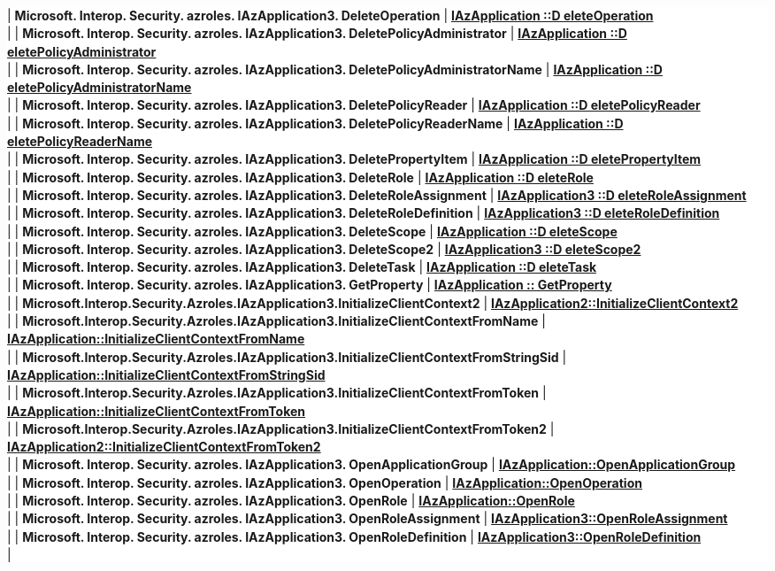 | **Microsoft. Interop. Security. azroles. IAzApplication3. DeleteOperation**                      | [**IAzApplication ::D eleteOperation**](/windows/desktop/api/Azroles/nf-azroles-iazapplication-deleteoperation)<br/>                                           |
| **Microsoft. Interop. Security. azroles. IAzApplication3. DeletePolicyAdministrator**            | [**IAzApplication ::D eletePolicyAdministrator**](/windows/desktop/api/Azroles/nf-azroles-iazapplication-deletepolicyadministrator)<br/>                       |
| **Microsoft. Interop. Security. azroles. IAzApplication3. DeletePolicyAdministratorName**        | [**IAzApplication ::D eletePolicyAdministratorName**](/windows/desktop/api/Azroles/nf-azroles-iazapplication-deletepolicyadministratorname)<br/>               |
| **Microsoft. Interop. Security. azroles. IAzApplication3. DeletePolicyReader**                   | [**IAzApplication ::D eletePolicyReader**](/windows/desktop/api/Azroles/nf-azroles-iazapplication-deletepolicyreader)<br/>                                     |
| **Microsoft. Interop. Security. azroles. IAzApplication3. DeletePolicyReaderName**               | [**IAzApplication ::D eletePolicyReaderName**](/windows/desktop/api/Azroles/nf-azroles-iazapplication-deletepolicyreadername)<br/>                             |
| **Microsoft. Interop. Security. azroles. IAzApplication3. DeletePropertyItem**                   | [**IAzApplication ::D eletePropertyItem**](/windows/desktop/api/Azroles/nf-azroles-iazapplication-deletepropertyitem)<br/>                                     |
| **Microsoft. Interop. Security. azroles. IAzApplication3. DeleteRole**                           | [**IAzApplication ::D eleteRole**](/windows/desktop/api/Azroles/nf-azroles-iazapplication-deleterole)<br/>                                                     |
| **Microsoft. Interop. Security. azroles. IAzApplication3. DeleteRoleAssignment**                 | [**IAzApplication3 ::D eleteRoleAssignment**](/windows/desktop/api/Azroles/nf-azroles-iazapplication3-deleteroleassignment)<br/>                               |
| **Microsoft. Interop. Security. azroles. IAzApplication3. DeleteRoleDefinition**                 | [**IAzApplication3 ::D eleteRoleDefinition**](/windows/desktop/api/Azroles/nf-azroles-iazapplication3-deleteroledefinition)<br/>                               |
| **Microsoft. Interop. Security. azroles. IAzApplication3. DeleteScope**                          | [**IAzApplication ::D eleteScope**](/windows/desktop/api/Azroles/nf-azroles-iazapplication-deletescope)<br/>                                                   |
| **Microsoft. Interop. Security. azroles. IAzApplication3. DeleteScope2**                         | [**IAzApplication3 ::D eleteScope2**](/windows/desktop/api/Azroles/nf-azroles-iazapplication3-deletescope2)<br/>                                               |
| **Microsoft. Interop. Security. azroles. IAzApplication3. DeleteTask**                           | [**IAzApplication ::D eleteTask**](/windows/desktop/api/Azroles/nf-azroles-iazapplication-deletetask)<br/>                                                     |
| **Microsoft. Interop. Security. azroles. IAzApplication3. GetProperty**                          | [**IAzApplication :: GetProperty**](/windows/desktop/api/Azroles/nf-azroles-iazapplication-getproperty)<br/>                                                   |
| **Microsoft.Interop.Security.Azroles.IAzApplication3.InitializeClientContext2**             | [**IAzApplication2::InitializeClientContext2**](/windows/desktop/api/Azroles/nf-azroles-iazapplication2-initializeclientcontext2)<br/>                       |
| **Microsoft.Interop.Security.Azroles.IAzApplication3.InitializeClientContextFromName**      | [**IAzApplication::InitializeClientContextFromName**](/windows/desktop/api/Azroles/nf-azroles-iazapplication-initializeclientcontextfromname)<br/>           |
| **Microsoft.Interop.Security.Azroles.IAzApplication3.InitializeClientContextFromStringSid** | [**IAzApplication::InitializeClientContextFromStringSid**](/windows/desktop/api/Azroles/nf-azroles-iazapplication-initializeclientcontextfromstringsid)<br/> |
| **Microsoft.Interop.Security.Azroles.IAzApplication3.InitializeClientContextFromToken**     | [**IAzApplication::InitializeClientContextFromToken**](/windows/desktop/api/Azroles/nf-azroles-iazapplication-initializeclientcontextfromtoken)<br/>         |
| **Microsoft.Interop.Security.Azroles.IAzApplication3.InitializeClientContextFromToken2**    | [**IAzApplication2::InitializeClientContextFromToken2**](/windows/desktop/api/Azroles/nf-azroles-iazapplication2-initializeclientcontextfromtoken2)<br/>     |
| **Microsoft. Interop. Security. azroles. IAzApplication3. OpenApplicationGroup**                 | [**IAzApplication::OpenApplicationGroup**](/windows/desktop/api/Azroles/nf-azroles-iazapplication-openapplicationgroup)<br/>                                 |
| **Microsoft. Interop. Security. azroles. IAzApplication3. OpenOperation**                        | [**IAzApplication::OpenOperation**](/windows/desktop/api/Azroles/nf-azroles-iazapplication-openoperation)<br/>                                               |
| **Microsoft. Interop. Security. azroles. IAzApplication3. OpenRole**                             | [**IAzApplication::OpenRole**](/windows/desktop/api/Azroles/nf-azroles-iazapplication-openrole)<br/>                                                         |
| **Microsoft. Interop. Security. azroles. IAzApplication3. OpenRoleAssignment**                   | [**IAzApplication3::OpenRoleAssignment**](/windows/desktop/api/Azroles/nf-azroles-iazapplication3-openroleassignment)<br/>                                   |
| **Microsoft. Interop. Security. azroles. IAzApplication3. OpenRoleDefinition**                   | [**IAzApplication3::OpenRoleDefinition**](/windows/desktop/api/Azroles/nf-azroles-iazapplication3-openroledefinition)<br/>                                   |